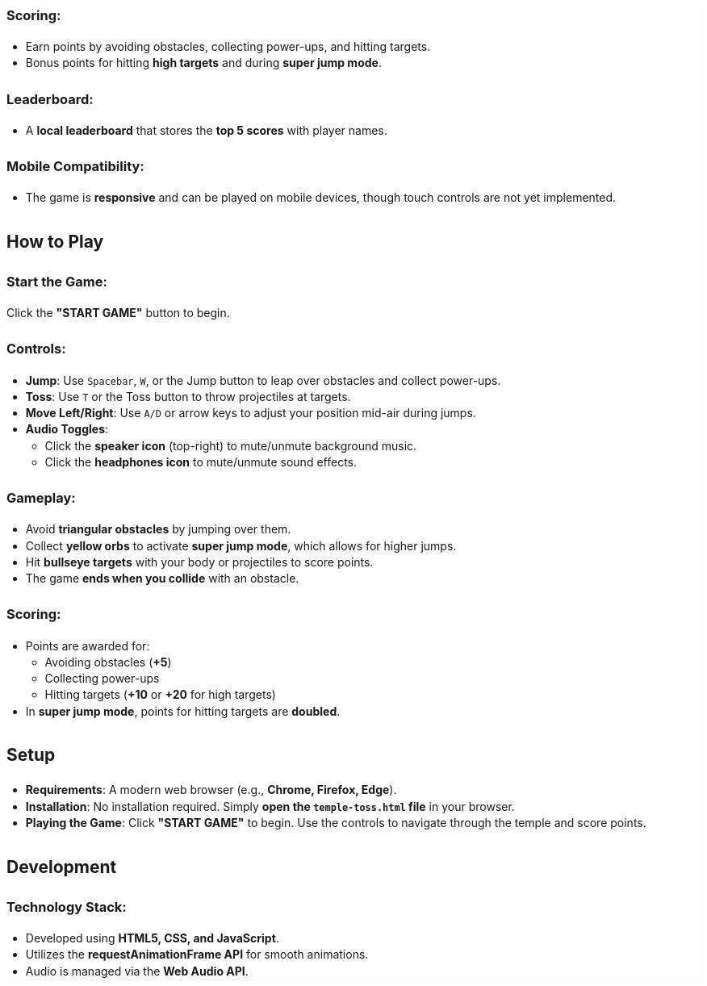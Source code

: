 ### Scoring:
- Earn points by avoiding obstacles, collecting power-ups, and hitting targets.
- Bonus points for hitting **high targets** and during **super jump mode**.

### Leaderboard:
- A **local leaderboard** that stores the **top 5 scores** with player names.

### Mobile Compatibility:
- The game is **responsive** and can be played on mobile devices, though touch controls are not yet implemented.

## How to Play

### Start the Game:
Click the **"START GAME"** button to begin.

### Controls:
- **Jump**: Use `Spacebar`, `W`, or the Jump button to leap over obstacles and collect power-ups.
- **Toss**: Use `T` or the Toss button to throw projectiles at targets.
- **Move Left/Right**: Use `A/D` or arrow keys to adjust your position mid-air during jumps.
- **Audio Toggles**:  
  - Click the **speaker icon** (top-right) to mute/unmute background music.  
  - Click the **headphones icon** to mute/unmute sound effects.

### Gameplay:
- Avoid **triangular obstacles** by jumping over them.
- Collect **yellow orbs** to activate **super jump mode**, which allows for higher jumps.
- Hit **bullseye targets** with your body or projectiles to score points.
- The game **ends when you collide** with an obstacle.

### Scoring:
- Points are awarded for:
  - Avoiding obstacles (**+5**)
  - Collecting power-ups
  - Hitting targets (**+10** or **+20** for high targets)
- In **super jump mode**, points for hitting targets are **doubled**.

## Setup

- **Requirements**: A modern web browser (e.g., **Chrome, Firefox, Edge**).
- **Installation**: No installation required. Simply **open the `temple-toss.html` file** in your browser.
- **Playing the Game**: Click **"START GAME"** to begin. Use the controls to navigate through the temple and score points.

## Development

### Technology Stack:
- Developed using **HTML5, CSS, and JavaScript**.
- Utilizes the **requestAnimationFrame API** for smooth animations.
- Audio is managed via the **Web Audio API**.

